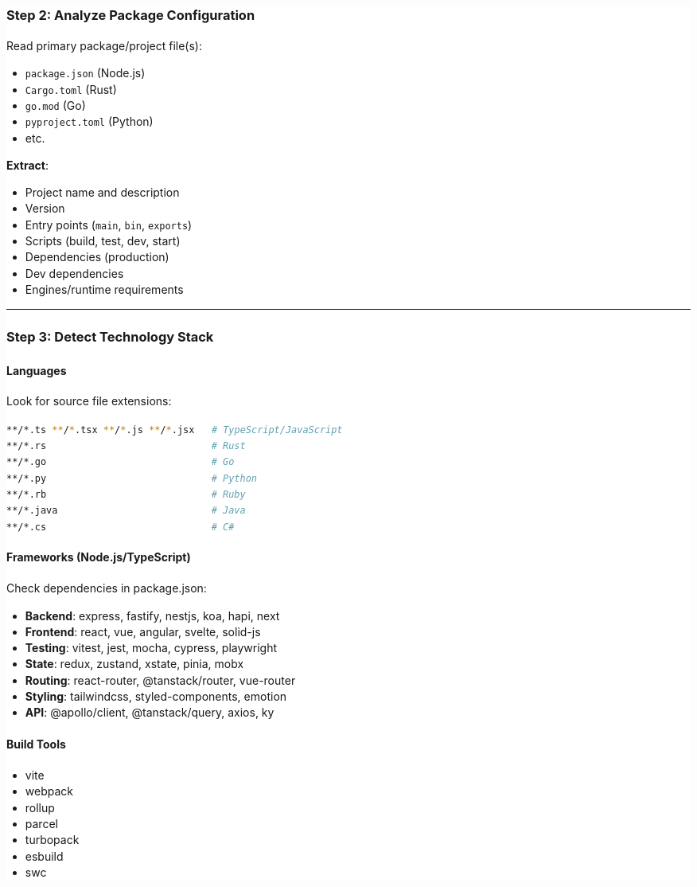 
### Step 2: Analyze Package Configuration

Read primary package/project file(s):
- `package.json` (Node.js)
- `Cargo.toml` (Rust)
- `go.mod` (Go)
- `pyproject.toml` (Python)
- etc.

**Extract**:
- Project name and description
- Version
- Entry points (`main`, `bin`, `exports`)
- Scripts (build, test, dev, start)
- Dependencies (production)
- Dev dependencies
- Engines/runtime requirements

---

### Step 3: Detect Technology Stack

#### Languages
Look for source file extensions:
```bash
**/*.ts **/*.tsx **/*.js **/*.jsx   # TypeScript/JavaScript
**/*.rs                             # Rust
**/*.go                             # Go
**/*.py                             # Python
**/*.rb                             # Ruby
**/*.java                           # Java
**/*.cs                             # C#
```

#### Frameworks (Node.js/TypeScript)
Check dependencies in package.json:
- **Backend**: express, fastify, nestjs, koa, hapi, next
- **Frontend**: react, vue, angular, svelte, solid-js
- **Testing**: vitest, jest, mocha, cypress, playwright
- **State**: redux, zustand, xstate, pinia, mobx
- **Routing**: react-router, @tanstack/router, vue-router
- **Styling**: tailwindcss, styled-components, emotion
- **API**: @apollo/client, @tanstack/query, axios, ky

#### Build Tools
- vite
- webpack
- rollup
- parcel
- turbopack
- esbuild
- swc

